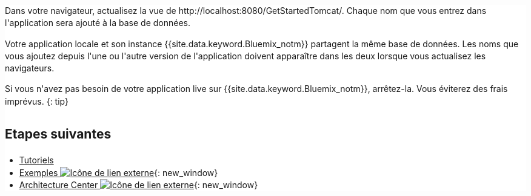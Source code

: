Dans votre navigateur, actualisez la vue de http://localhost:8080/GetStartedTomcat/. Chaque nom que vous entrez dans l'application sera ajouté à la base de données.

  Votre application locale et son instance {{site.data.keyword.Bluemix_notm}} partagent la même base de données. Les noms que vous ajoutez depuis l'une ou l'autre version de l'application doivent apparaître dans les deux lorsque vous actualisez les navigateurs.


Si vous n'avez pas besoin de votre application live sur {{site.data.keyword.Bluemix_notm}}, arrêtez-la. Vous éviterez des frais imprévus.
{: tip}  

## Etapes suivantes

* [Tutoriels](/docs/tutorials/index.html)
* [Exemples ![Icône de lien externe](../../icons/launch-glyph.svg "Icône de lien externe")](https://ibm-cloud.github.io){: new_window}
* [Architecture Center ![Icône de lien externe](../../icons/launch-glyph.svg "Icône de lien externe")](https://www.ibm.com/cloud/garage/category/architectures){: new_window}
